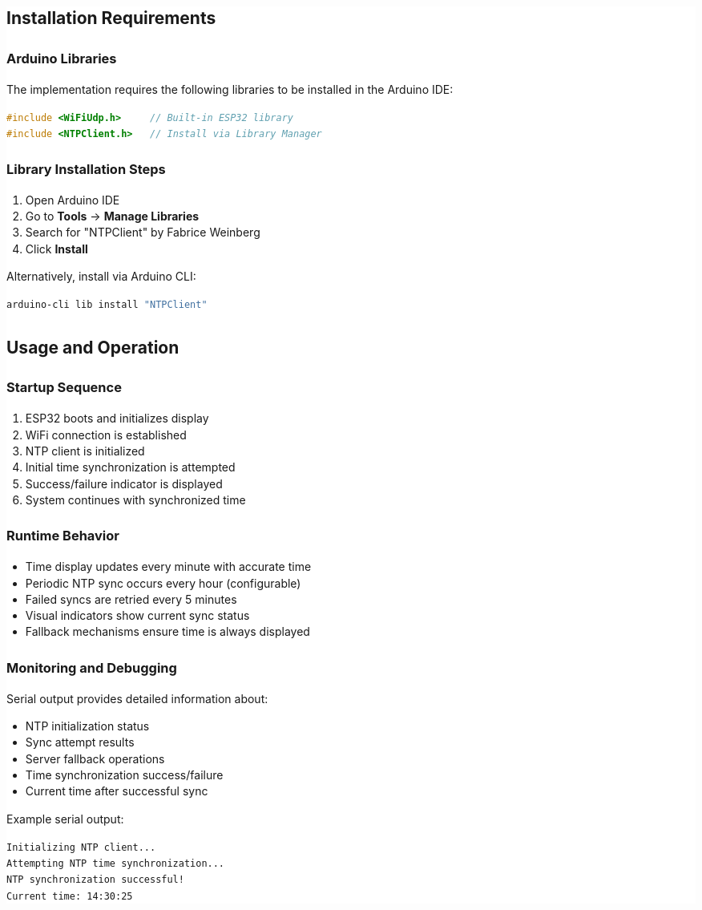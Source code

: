 ## Installation Requirements

### Arduino Libraries

The implementation requires the following libraries to be installed in the Arduino IDE:

```cpp
#include <WiFiUdp.h>     // Built-in ESP32 library
#include <NTPClient.h>   // Install via Library Manager
```

### Library Installation Steps

1. Open Arduino IDE
2. Go to **Tools** → **Manage Libraries**
3. Search for "NTPClient" by Fabrice Weinberg
4. Click **Install**

Alternatively, install via Arduino CLI:
```bash
arduino-cli lib install "NTPClient"
```

## Usage and Operation

### Startup Sequence

1. ESP32 boots and initializes display
2. WiFi connection is established
3. NTP client is initialized
4. Initial time synchronization is attempted
5. Success/failure indicator is displayed
6. System continues with synchronized time

### Runtime Behavior

- Time display updates every minute with accurate time
- Periodic NTP sync occurs every hour (configurable)
- Failed syncs are retried every 5 minutes
- Visual indicators show current sync status
- Fallback mechanisms ensure time is always displayed

### Monitoring and Debugging

Serial output provides detailed information about:
- NTP initialization status
- Sync attempt results
- Server fallback operations
- Time synchronization success/failure
- Current time after successful sync

Example serial output:
```
Initializing NTP client...
Attempting NTP time synchronization...
NTP synchronization successful!
Current time: 14:30:25
```
